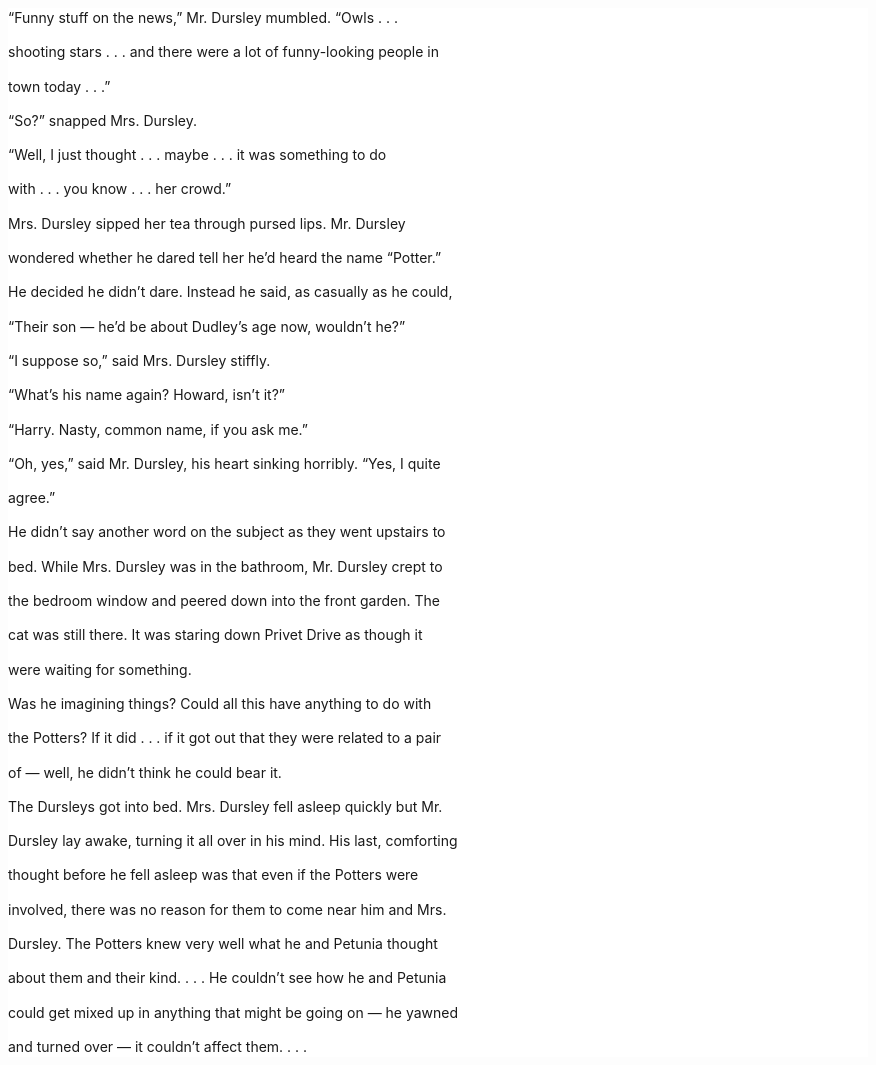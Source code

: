 “Funny stuff on the news,” Mr. Dursley mumbled. “Owls . . .

shooting stars . . . and there were a lot of funny-looking people in

town today . . .”

“So?” snapped Mrs. Dursley.

“Well, I just thought . . . maybe . . . it was something to do

with . . . you know . . . her crowd.”



<a name="br12"></a> 

Mrs. Dursley sipped her tea through pursed lips. Mr. Dursley

wondered whether he dared tell her he’d heard the name “Potter.”

He decided he didn’t dare. Instead he said, as casually as he could,

“Their son — he’d be about Dudley’s age now, wouldn’t he?”

“I suppose so,” said Mrs. Dursley stiffly.

“What’s his name again? Howard, isn’t it?”

“Harry. Nasty, common name, if you ask me.”

“Oh, yes,” said Mr. Dursley, his heart sinking horribly. “Yes, I quite

agree.”

He didn’t say another word on the subject as they went upstairs to

bed. While Mrs. Dursley was in the bathroom, Mr. Dursley crept to

the bedroom window and peered down into the front garden. The

cat was still there. It was staring down Privet Drive as though it

were waiting for something.

Was he imagining things? Could all this have anything to do with

the Potters? If it did . . . if it got out that they were related to a pair

of — well, he didn’t think he could bear it.

The Dursleys got into bed. Mrs. Dursley fell asleep quickly but Mr.

Dursley lay awake, turning it all over in his mind. His last, comforting

thought before he fell asleep was that even if the Potters were

involved, there was no reason for them to come near him and Mrs.

Dursley. The Potters knew very well what he and Petunia thought

about them and their kind. . . . He couldn’t see how he and Petunia

could get mixed up in anything that might be going on — he yawned

and turned over — it couldn’t affect them. . . .
